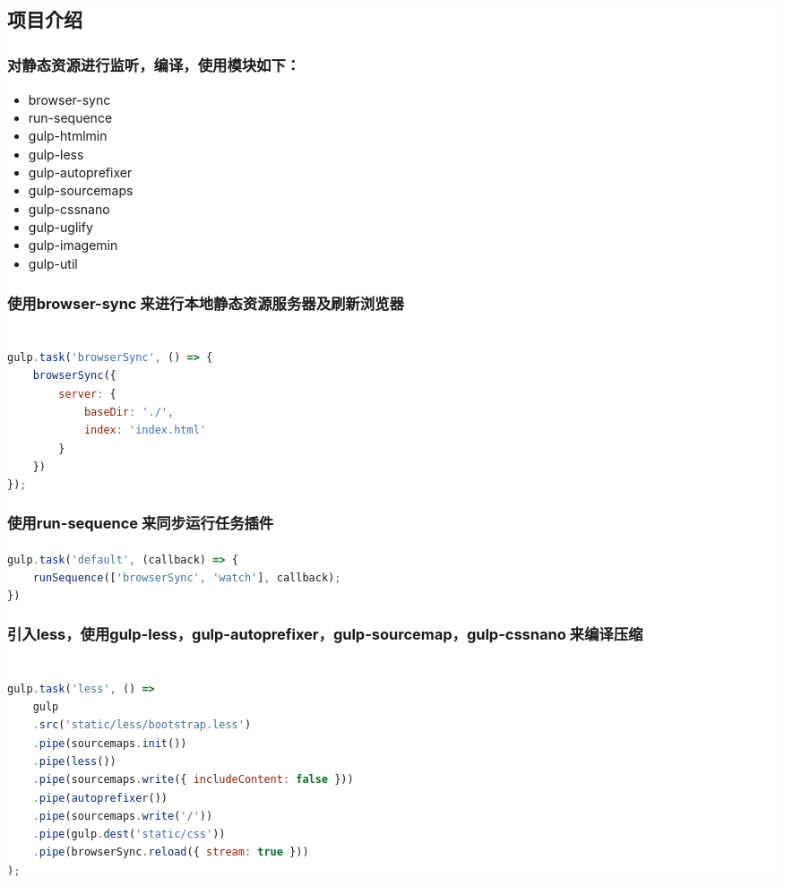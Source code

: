 ## 项目介绍
### 对静态资源进行监听，编译，使用模块如下：

* browser-sync
* run-sequence
* gulp-htmlmin
* gulp-less
* gulp-autoprefixer
* gulp-sourcemaps
* gulp-cssnano
* gulp-uglify
* gulp-imagemin
* gulp-util

### 使用browser-sync 来进行本地静态资源服务器及刷新浏览器

```javascript

gulp.task('browserSync', () => {
    browserSync({
        server: {
            baseDir: './',
            index: 'index.html'
        }
    })
});

```

### 使用run-sequence 来同步运行任务插件

```javascript
gulp.task('default', (callback) => {
    runSequence(['browserSync', 'watch'], callback);
})
```

### 引入less，使用gulp-less，gulp-autoprefixer，gulp-sourcemap，gulp-cssnano 来编译压缩

```javascript

gulp.task('less', () =>
    gulp
    .src('static/less/bootstrap.less')
    .pipe(sourcemaps.init())
    .pipe(less())
    .pipe(sourcemaps.write({ includeContent: false }))
    .pipe(autoprefixer())
    .pipe(sourcemaps.write('/'))
    .pipe(gulp.dest('static/css'))
    .pipe(browserSync.reload({ stream: true }))
);

```
